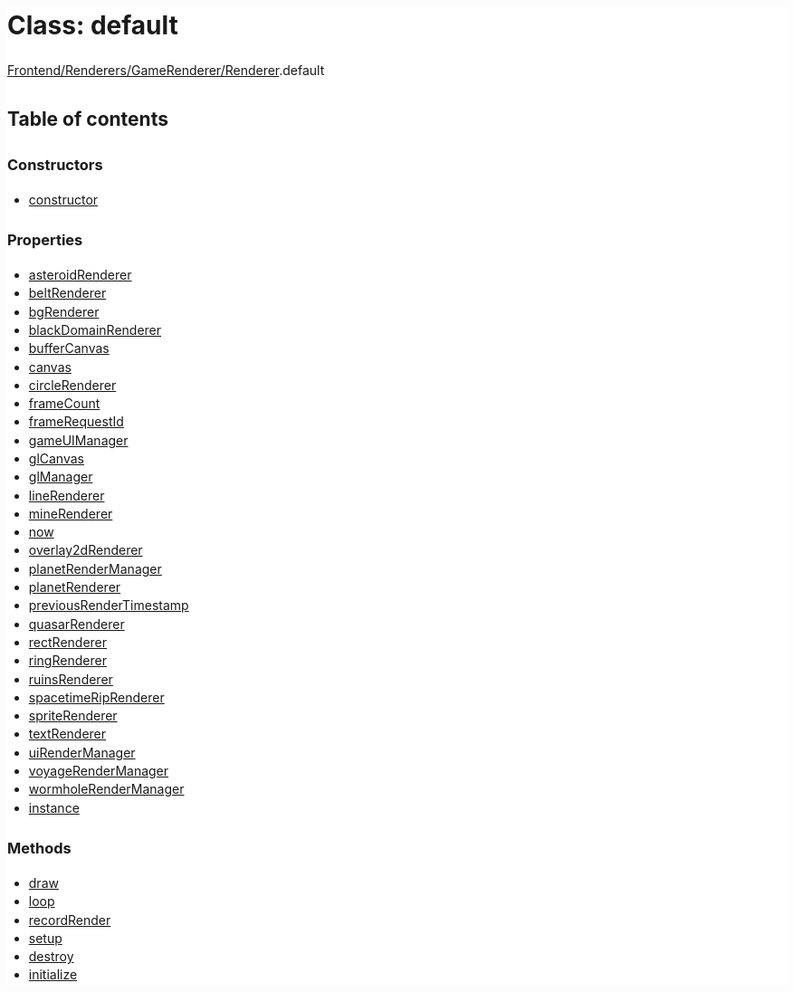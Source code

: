 # Class: default

[Frontend/Renderers/GameRenderer/Renderer](../modules/Frontend_Renderers_GameRenderer_Renderer.md).default

## Table of contents

### Constructors

- [constructor](Frontend_Renderers_GameRenderer_Renderer.default.md#constructor)

### Properties

- [asteroidRenderer](Frontend_Renderers_GameRenderer_Renderer.default.md#asteroidrenderer)
- [beltRenderer](Frontend_Renderers_GameRenderer_Renderer.default.md#beltrenderer)
- [bgRenderer](Frontend_Renderers_GameRenderer_Renderer.default.md#bgrenderer)
- [blackDomainRenderer](Frontend_Renderers_GameRenderer_Renderer.default.md#blackdomainrenderer)
- [bufferCanvas](Frontend_Renderers_GameRenderer_Renderer.default.md#buffercanvas)
- [canvas](Frontend_Renderers_GameRenderer_Renderer.default.md#canvas)
- [circleRenderer](Frontend_Renderers_GameRenderer_Renderer.default.md#circlerenderer)
- [frameCount](Frontend_Renderers_GameRenderer_Renderer.default.md#framecount)
- [frameRequestId](Frontend_Renderers_GameRenderer_Renderer.default.md#framerequestid)
- [gameUIManager](Frontend_Renderers_GameRenderer_Renderer.default.md#gameuimanager)
- [glCanvas](Frontend_Renderers_GameRenderer_Renderer.default.md#glcanvas)
- [glManager](Frontend_Renderers_GameRenderer_Renderer.default.md#glmanager)
- [lineRenderer](Frontend_Renderers_GameRenderer_Renderer.default.md#linerenderer)
- [mineRenderer](Frontend_Renderers_GameRenderer_Renderer.default.md#minerenderer)
- [now](Frontend_Renderers_GameRenderer_Renderer.default.md#now)
- [overlay2dRenderer](Frontend_Renderers_GameRenderer_Renderer.default.md#overlay2drenderer)
- [planetRenderManager](Frontend_Renderers_GameRenderer_Renderer.default.md#planetrendermanager)
- [planetRenderer](Frontend_Renderers_GameRenderer_Renderer.default.md#planetrenderer)
- [previousRenderTimestamp](Frontend_Renderers_GameRenderer_Renderer.default.md#previousrendertimestamp)
- [quasarRenderer](Frontend_Renderers_GameRenderer_Renderer.default.md#quasarrenderer)
- [rectRenderer](Frontend_Renderers_GameRenderer_Renderer.default.md#rectrenderer)
- [ringRenderer](Frontend_Renderers_GameRenderer_Renderer.default.md#ringrenderer)
- [ruinsRenderer](Frontend_Renderers_GameRenderer_Renderer.default.md#ruinsrenderer)
- [spacetimeRipRenderer](Frontend_Renderers_GameRenderer_Renderer.default.md#spacetimeriprenderer)
- [spriteRenderer](Frontend_Renderers_GameRenderer_Renderer.default.md#spriterenderer)
- [textRenderer](Frontend_Renderers_GameRenderer_Renderer.default.md#textrenderer)
- [uiRenderManager](Frontend_Renderers_GameRenderer_Renderer.default.md#uirendermanager)
- [voyageRenderManager](Frontend_Renderers_GameRenderer_Renderer.default.md#voyagerendermanager)
- [wormholeRenderManager](Frontend_Renderers_GameRenderer_Renderer.default.md#wormholerendermanager)
- [instance](Frontend_Renderers_GameRenderer_Renderer.default.md#instance)

### Methods

- [draw](Frontend_Renderers_GameRenderer_Renderer.default.md#draw)
- [loop](Frontend_Renderers_GameRenderer_Renderer.default.md#loop)
- [recordRender](Frontend_Renderers_GameRenderer_Renderer.default.md#recordrender)
- [setup](Frontend_Renderers_GameRenderer_Renderer.default.md#setup)
- [destroy](Frontend_Renderers_GameRenderer_Renderer.default.md#destroy)
- [initialize](Frontend_Renderers_GameRenderer_Renderer.default.md#initialize)
